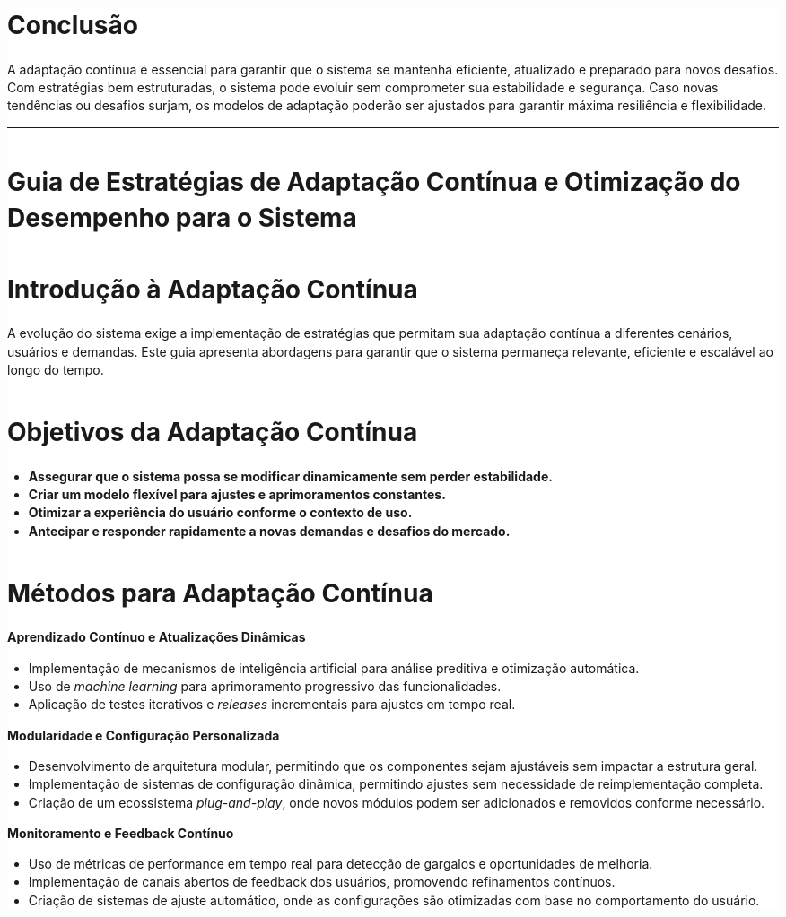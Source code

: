# **Conclusão**

A adaptação contínua é essencial para garantir que o sistema se mantenha eficiente, atualizado e preparado para novos desafios. Com estratégias bem estruturadas, o sistema pode evoluir sem comprometer sua estabilidade e segurança. Caso novas tendências ou desafios surjam, os modelos de adaptação poderão ser ajustados para garantir máxima resiliência e flexibilidade.

---

# **Guia de Estratégias de Adaptação Contínua e Otimização do Desempenho para o Sistema**

# **Introdução à Adaptação Contínua**

A evolução do sistema exige a implementação de estratégias que permitam sua adaptação contínua a diferentes cenários, usuários e demandas. Este guia apresenta abordagens para garantir que o sistema permaneça relevante, eficiente e escalável ao longo do tempo.

# **Objetivos da Adaptação Contínua**

- **Assegurar que o sistema possa se modificar dinamicamente sem perder estabilidade.**
- **Criar um modelo flexível para ajustes e aprimoramentos constantes.**
- **Otimizar a experiência do usuário conforme o contexto de uso.**
- **Antecipar e responder rapidamente a novas demandas e desafios do mercado.**

# **Métodos para Adaptação Contínua**

**Aprendizado Contínuo e Atualizações Dinâmicas**

- Implementação de mecanismos de inteligência artificial para análise preditiva e otimização automática.
- Uso de *machine learning* para aprimoramento progressivo das funcionalidades.
- Aplicação de testes iterativos e *releases* incrementais para ajustes em tempo real.

**Modularidade e Configuração Personalizada**

- Desenvolvimento de arquitetura modular, permitindo que os componentes sejam ajustáveis sem impactar a estrutura geral.
- Implementação de sistemas de configuração dinâmica, permitindo ajustes sem necessidade de reimplementação completa.
- Criação de um ecossistema *plug-and-play*, onde novos módulos podem ser adicionados e removidos conforme necessário.

**Monitoramento e Feedback Contínuo**

- Uso de métricas de performance em tempo real para detecção de gargalos e oportunidades de melhoria.
- Implementação de canais abertos de feedback dos usuários, promovendo refinamentos contínuos.
- Criação de sistemas de ajuste automático, onde as configurações são otimizadas com base no comportamento do usuário.
